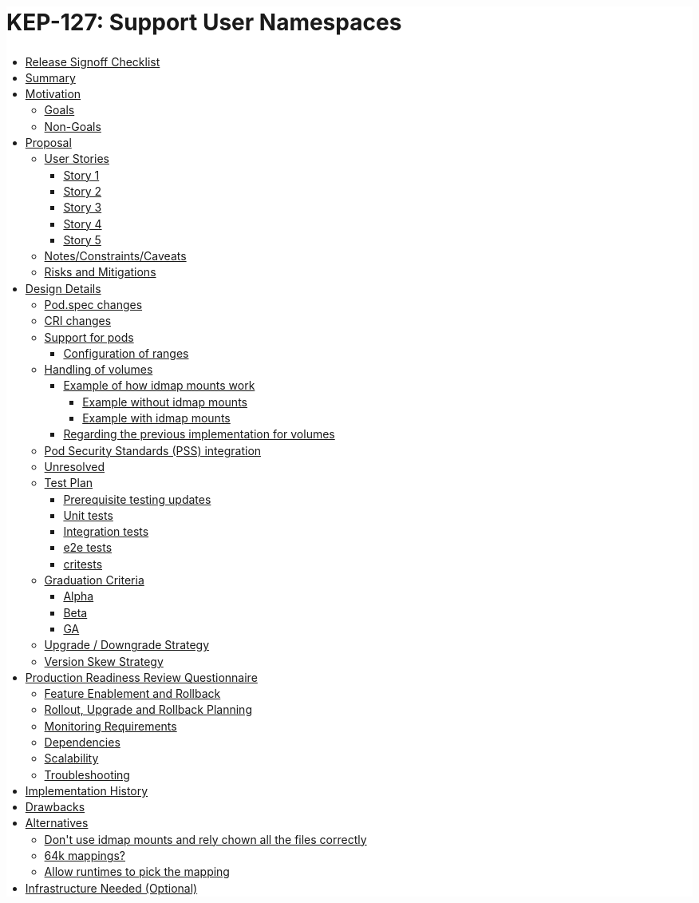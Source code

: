 # KEP-127: Support User Namespaces


- [Release Signoff Checklist](#release-signoff-checklist)
- [Summary](#summary)
- [Motivation](#motivation)
  - [Goals](#goals)
  - [Non-Goals](#non-goals)
- [Proposal](#proposal)
  - [User Stories](#user-stories)
    - [Story 1](#story-1)
    - [Story 2](#story-2)
    - [Story 3](#story-3)
    - [Story 4](#story-4)
    - [Story 5](#story-5)
  - [Notes/Constraints/Caveats](#notesconstraintscaveats)
  - [Risks and Mitigations](#risks-and-mitigations)
- [Design Details](#design-details)
  - [Pod.spec changes](#podspec-changes)
  - [CRI changes](#cri-changes)
  - [Support for pods](#support-for-pods)
    - [Configuration of ranges](#configuration-of-ranges)
  - [Handling of volumes](#handling-of-volumes)
    - [Example of how idmap mounts work](#example-of-how-idmap-mounts-work)
      - [Example without idmap mounts](#example-without-idmap-mounts)
      - [Example with idmap mounts](#example-with-idmap-mounts)
    - [Regarding the previous implementation for volumes](#regarding-the-previous-implementation-for-volumes)
  - [Pod Security Standards (PSS) integration](#pod-security-standards-pss-integration)
  - [Unresolved](#unresolved)
  - [Test Plan](#test-plan)
      - [Prerequisite testing updates](#prerequisite-testing-updates)
      - [Unit tests](#unit-tests)
      - [Integration tests](#integration-tests)
      - [e2e tests](#e2e-tests)
      - [critests](#critests)
  - [Graduation Criteria](#graduation-criteria)
      - [Alpha](#alpha)
      - [Beta](#beta)
      - [GA](#ga)
  - [Upgrade / Downgrade Strategy](#upgrade--downgrade-strategy)
  - [Version Skew Strategy](#version-skew-strategy)
- [Production Readiness Review Questionnaire](#production-readiness-review-questionnaire)
  - [Feature Enablement and Rollback](#feature-enablement-and-rollback)
  - [Rollout, Upgrade and Rollback Planning](#rollout-upgrade-and-rollback-planning)
  - [Monitoring Requirements](#monitoring-requirements)
  - [Dependencies](#dependencies)
  - [Scalability](#scalability)
  - [Troubleshooting](#troubleshooting)
- [Implementation History](#implementation-history)
- [Drawbacks](#drawbacks)
- [Alternatives](#alternatives)
  - [Don't use idmap mounts and rely chown all the files correctly](#dont-use-idmap-mounts-and-rely-chown-all-the-files-correctly)
  - [64k mappings?](#64k-mappings)
  - [Allow runtimes to pick the mapping](#allow-runtimes-to-pick-the-mapping)
- [Infrastructure Needed (Optional)](#infrastructure-needed-optional)
